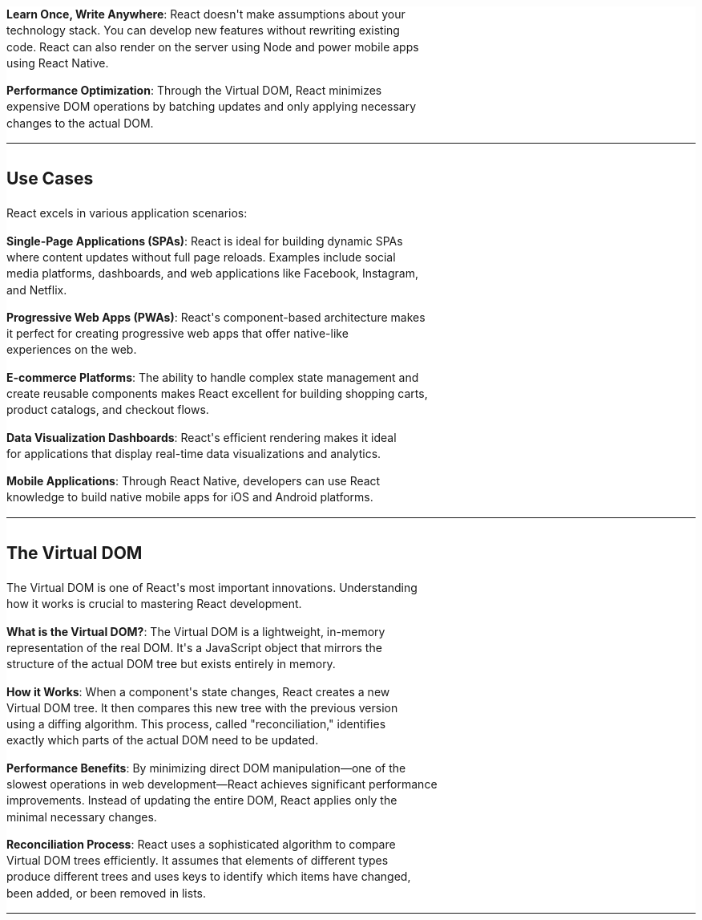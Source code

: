 **Learn Once, Write Anywhere**: React doesn't make assumptions about your  
technology stack. You can develop new features without rewriting existing  
code. React can also render on the server using Node and power mobile apps  
using React Native.  

**Performance Optimization**: Through the Virtual DOM, React minimizes  
expensive DOM operations by batching updates and only applying necessary  
changes to the actual DOM.  

---

## Use Cases

React excels in various application scenarios:  

**Single-Page Applications (SPAs)**: React is ideal for building dynamic SPAs  
where content updates without full page reloads. Examples include social  
media platforms, dashboards, and web applications like Facebook, Instagram,  
and Netflix.  

**Progressive Web Apps (PWAs)**: React's component-based architecture makes  
it perfect for creating progressive web apps that offer native-like  
experiences on the web.  

**E-commerce Platforms**: The ability to handle complex state management and  
create reusable components makes React excellent for building shopping carts,  
product catalogs, and checkout flows.  

**Data Visualization Dashboards**: React's efficient rendering makes it ideal  
for applications that display real-time data visualizations and analytics.  

**Mobile Applications**: Through React Native, developers can use React  
knowledge to build native mobile apps for iOS and Android platforms.  

---

## The Virtual DOM

The Virtual DOM is one of React's most important innovations. Understanding  
how it works is crucial to mastering React development.  

**What is the Virtual DOM?**: The Virtual DOM is a lightweight, in-memory  
representation of the real DOM. It's a JavaScript object that mirrors the  
structure of the actual DOM tree but exists entirely in memory.  

**How it Works**: When a component's state changes, React creates a new  
Virtual DOM tree. It then compares this new tree with the previous version  
using a diffing algorithm. This process, called "reconciliation," identifies  
exactly which parts of the actual DOM need to be updated.  

**Performance Benefits**: By minimizing direct DOM manipulation—one of the  
slowest operations in web development—React achieves significant performance  
improvements. Instead of updating the entire DOM, React applies only the  
minimal necessary changes.  

**Reconciliation Process**: React uses a sophisticated algorithm to compare  
Virtual DOM trees efficiently. It assumes that elements of different types  
produce different trees and uses keys to identify which items have changed,  
been added, or been removed in lists.  

---